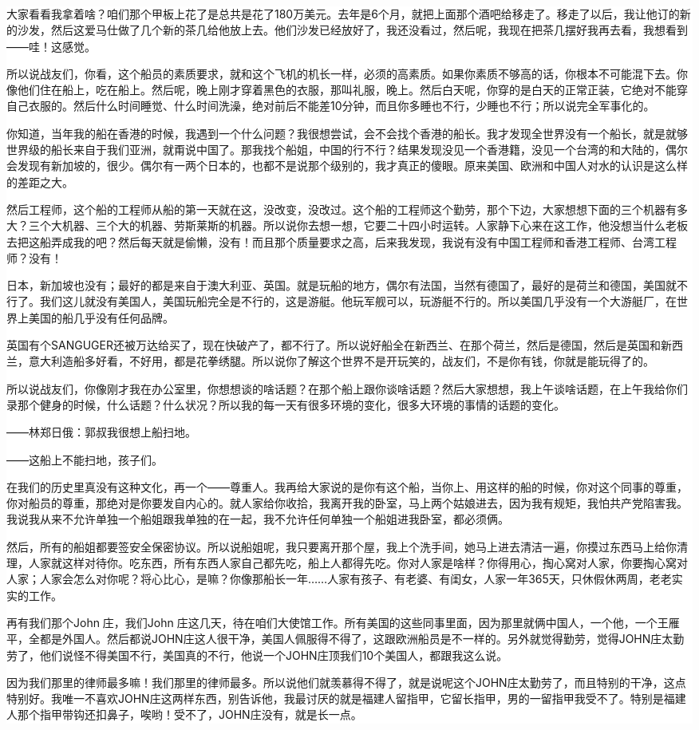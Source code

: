   
  

大家看看我拿着啥？咱们那个甲板上花了是总共是花了180万美元。去年是6个月，就把上面那个酒吧给移走了。移走了以后，我让他订的新的沙发，然后这爱马仕做了几个新的茶几给他放上去。他们沙发已经放好了，我还没看过，然后呢，我现在把茶几摆好我再去看，我想看到——哇！这感觉。

  
  

所以说战友们，你看，这个船员的素质要求，就和这个飞机的机长一样，必须的高素质。如果你素质不够高的话，你根本不可能混下去。你像他们住在船上，吃在船上。然后呢，晚上刚才穿着黑色的衣服，那叫礼服，晚上。然后白天呢，你穿的是白天的正常正装，它绝对不能穿自己衣服的。然后什么时间睡觉、什么时间洗澡，绝对前后不能差10分钟，而且你多睡也不行，少睡也不行；所以说完全军事化的。

  
  

你知道，当年我的船在香港的时候，我遇到一个什么问题？我很想尝试，会不会找个香港的船长。我才发现全世界没有一个船长，就是就够世界级的船长来自于我们亚洲，就甭说中国了。那我找个船姐，中国的行不行？结果发现没见一个香港籍，没见一个台湾的和大陆的，偶尔会发现有新加坡的，很少。偶尔有一两个日本的，也都不是说那个级别的，我才真正的傻眼。原来美国、欧洲和中国人对水的认识是这么样的差距之大。

  
  

然后工程师，这个船的工程师从船的第一天就在这，没改变，没改过。这个船的工程师这个勤劳，那个下边，大家想想下面的三个机器有多大？三个大机器、三个大的机器、劳斯莱斯的机器。所以说你去想一想，它要二十四小时运转。人家静下心来在这工作，他没想当什么老板去把这船弄成我的吧？然后每天就是偷懒，没有！而且那个质量要求之高，后来我发现，我说有没有中国工程师和香港工程师、台湾工程师？没有！

  
  

日本，新加坡也没有；最好的都是来自于澳大利亚、英国。就是玩船的地方，偶尔有法国，当然有德国了，最好的是荷兰和德国，美国就不行了。我们这儿就没有美国人，美国玩船完全是不行的，这是游艇。他玩军舰可以，玩游艇不行的。所以美国几乎没有一个大游艇厂，在世界上美国的船几乎没有任何品牌。

  
  

英国有个SANGUGER还被万达给买了，现在快破产了，都不行了。所以说好船全在新西兰、在那个荷兰，然后是德国，然后是英国和新西兰，意大利造船多好看，不好用，都是花拳绣腿。所以说你了解这个世界不是开玩笑的，战友们，不是你有钱，你就是能玩得了的。

  
  

所以说战友们，你像刚才我在办公室里，你想想谈的啥话题？在那个船上跟你谈啥话题？然后大家想想，我上午谈啥话题，在上午我给你们录那个健身的时候，什么话题？什么状况？所以我的每一天有很多环境的变化，很多大环境的事情的话题的变化。

  
  

——林郑日俄：郭叔我很想上船扫地。

  
  

——这船上不能扫地，孩子们。

  
  

在我们的历史里真没有这种文化，再一个——尊重人。我再给大家说的是你有这个船，当你上、用这样的船的时候，你对这个同事的尊重，你对船员的尊重，那绝对是你要发自内心的。就人家给你收拾，我离开我的卧室，马上两个姑娘进去，因为我有规矩，我怕共产党陷害我。我说我从来不允许单独一个船姐跟我单独的在一起，我不允许任何单独一个船姐进我卧室，都必须俩。

  
  

然后，所有的船姐都要签安全保密协议。所以说船姐呢，我只要离开那个屋，我上个洗手间，她马上进去清洁一遍，你摸过东西马上给你清理，人家就这样对待你。吃东西，所有东西人家自己都先吃，船上人都得先吃。你对人家是啥样？你得用心，掏心窝对人家，你要掏心窝对人家；人家会怎么对你呢？将心比心，是嘛？你像那船长一年……人家有孩子、有老婆、有闺女，人家一年365天，只休假休两周，老老实实的工作。

  
  

再有我们那个John 庄，我们John 庄这几天，待在咱们大使馆工作。所有美国的这些同事里面，因为那里就俩中国人，一个他，一个王雁平，全都是外国人。然后都说JOHN庄这人很干净，美国人佩服得不得了，这跟欧洲船员是不一样的。另外就觉得勤劳，觉得JOHN庄太勤劳了，他们说怪不得美国不行，美国真的不行，他说一个JOHN庄顶我们10个美国人，都跟我这么说。

  
  

因为我们那里的律师最多嘛！我们那里的律师最多。所以说他们就羡慕得不得了，就是说呢这个JOHN庄太勤劳了，而且特别的干净，这点特别好。我唯一不喜欢JOHN庄这两样东西，别告诉他，我最讨厌的就是福建人留指甲，它留长指甲，男的一留指甲我受不了。特别是福建人那个指甲带钩还扣鼻子，唉哟！受不了，JOHN庄没有，就是长一点。
